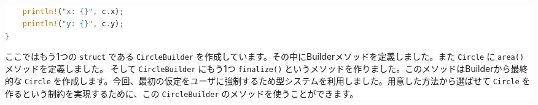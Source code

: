 ```rust
    println!("x: {}", c.x);
    println!("y: {}", c.y);
}
```


ここではもう1つの `struct` である `CircleBuilder` を作成しています。その中にBuilderメソッドを定義しました。また `Circle` に `area()` メソッドを定義しました。 そして `CircleBuilder` にもう1つ `finalize()` というメソッドを作りました。このメソッドはBuilderから最終的な `Circle` を作成します。今回、最初の仮定をユーザに強制するため型システムを利用しました。用意した方法から選ばせて `Circle` を作るという制約を実現するために、この `CircleBuilder` のメソッドを使うことができます。
